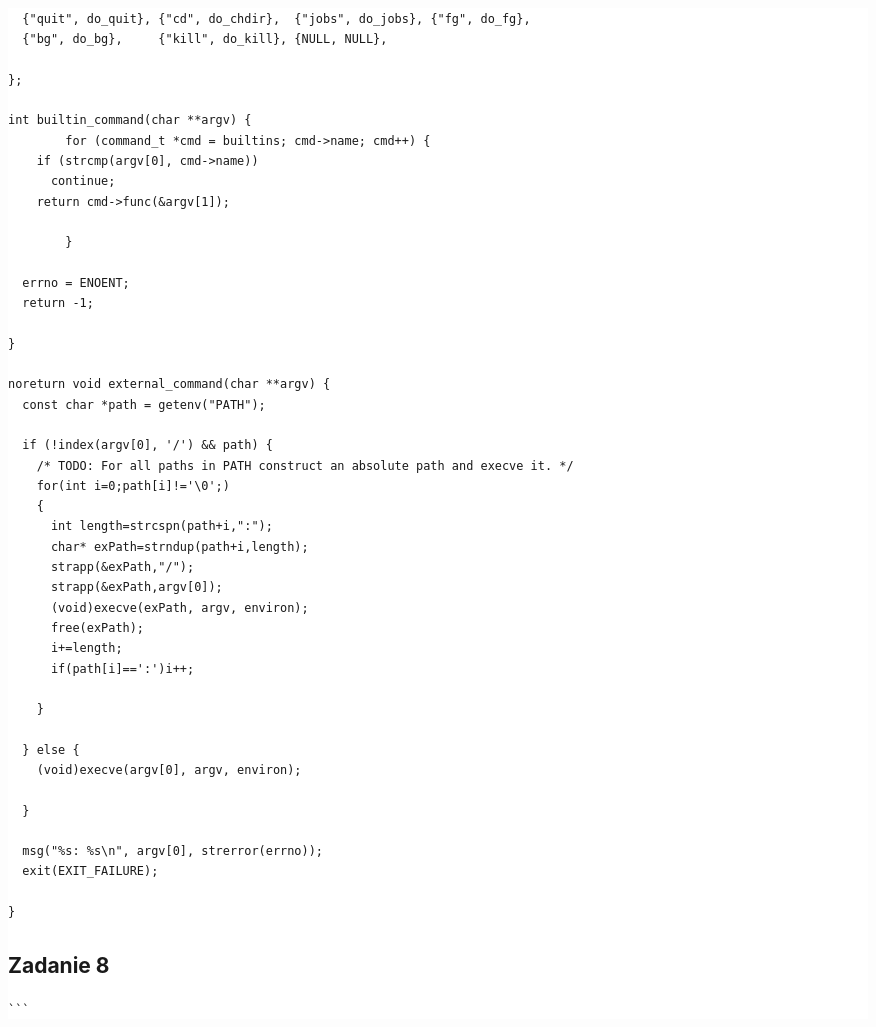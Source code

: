 ```c=
  {"quit", do_quit}, {"cd", do_chdir},  {"jobs", do_jobs}, {"fg", do_fg},
  {"bg", do_bg},     {"kill", do_kill}, {NULL, NULL},

};

int builtin_command(char **argv) {
        for (command_t *cmd = builtins; cmd->name; cmd++) {
    if (strcmp(argv[0], cmd->name))
      continue;
    return cmd->func(&argv[1]);
  
        }

  errno = ENOENT;
  return -1;

}

noreturn void external_command(char **argv) {
  const char *path = getenv("PATH");

  if (!index(argv[0], '/') && path) {
    /* TODO: For all paths in PATH construct an absolute path and execve it. */
    for(int i=0;path[i]!='\0';)
    {
      int length=strcspn(path+i,":");
      char* exPath=strndup(path+i,length);
      strapp(&exPath,"/");
      strapp(&exPath,argv[0]);
      (void)execve(exPath, argv, environ);
      free(exPath);
      i+=length;
      if(path[i]==':')i++;
    
    }
  
  } else {
    (void)execve(argv[0], argv, environ);
  
  }

  msg("%s: %s\n", argv[0], strerror(errno));
  exit(EXIT_FAILURE);

}

`````
## Zadanie 8

````
```
````
````
````
````
````
